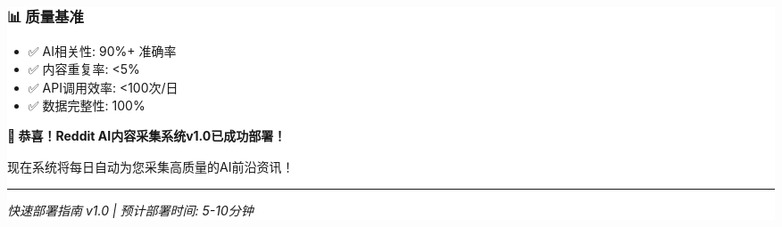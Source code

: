 ### 📊 质量基准
- ✅ AI相关性: 90%+ 准确率
- ✅ 内容重复率: <5%
- ✅ API调用效率: <100次/日
- ✅ 数据完整性: 100%

**🎉 恭喜！Reddit AI内容采集系统v1.0已成功部署！**

现在系统将每日自动为您采集高质量的AI前沿资讯！

---
*快速部署指南 v1.0 | 预计部署时间: 5-10分钟*
